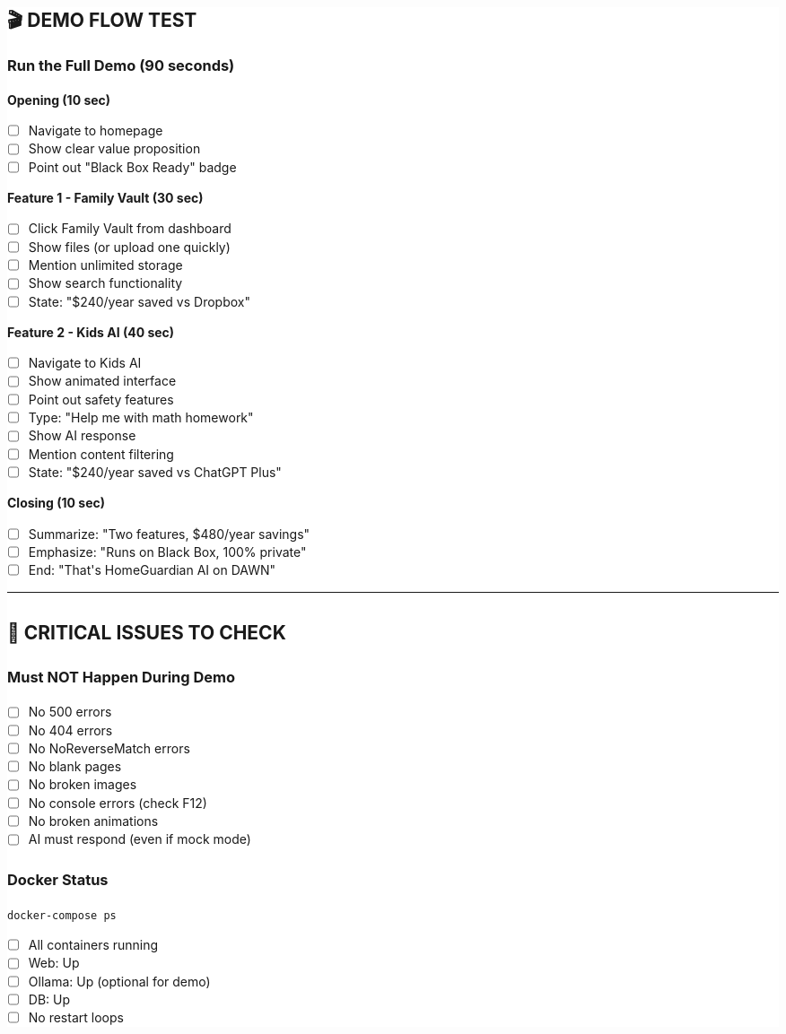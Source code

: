 
## 🎬 DEMO FLOW TEST

### Run the Full Demo (90 seconds)

**Opening (10 sec)**
- [ ] Navigate to homepage
- [ ] Show clear value proposition
- [ ] Point out "Black Box Ready" badge

**Feature 1 - Family Vault (30 sec)**
- [ ] Click Family Vault from dashboard
- [ ] Show files (or upload one quickly)
- [ ] Mention unlimited storage
- [ ] Show search functionality
- [ ] State: "$240/year saved vs Dropbox"

**Feature 2 - Kids AI (40 sec)**
- [ ] Navigate to Kids AI
- [ ] Show animated interface
- [ ] Point out safety features
- [ ] Type: "Help me with math homework"
- [ ] Show AI response
- [ ] Mention content filtering
- [ ] State: "$240/year saved vs ChatGPT Plus"

**Closing (10 sec)**
- [ ] Summarize: "Two features, $480/year savings"
- [ ] Emphasize: "Runs on Black Box, 100% private"
- [ ] End: "That's HomeGuardian AI on DAWN"

---

## 🚨 CRITICAL ISSUES TO CHECK

### Must NOT Happen During Demo

- [ ] No 500 errors
- [ ] No 404 errors
- [ ] No NoReverseMatch errors
- [ ] No blank pages
- [ ] No broken images
- [ ] No console errors (check F12)
- [ ] No broken animations
- [ ] AI must respond (even if mock mode)

### Docker Status

```bash
docker-compose ps
```

- [ ] All containers running
- [ ] Web: Up
- [ ] Ollama: Up (optional for demo)
- [ ] DB: Up
- [ ] No restart loops
